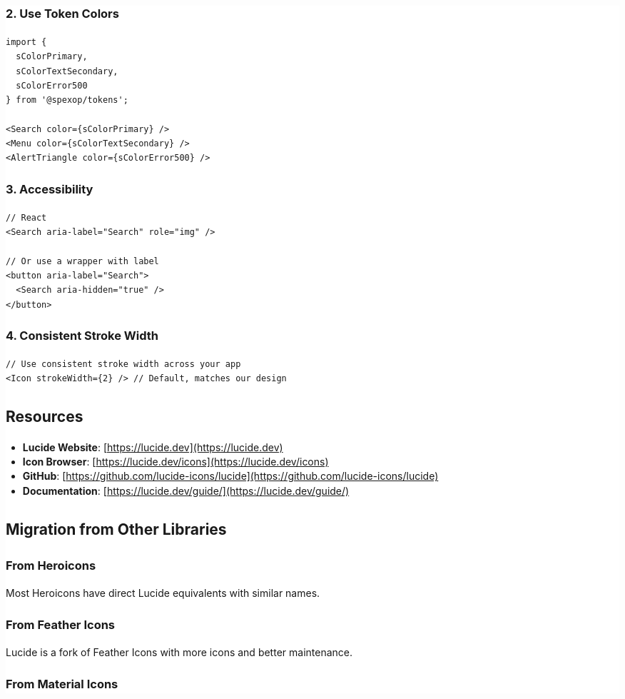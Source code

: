 ### 2. **Use Token Colors**

```tsx
import { 
  sColorPrimary, 
  sColorTextSecondary,
  sColorError500 
} from '@spexop/tokens';

<Search color={sColorPrimary} />
<Menu color={sColorTextSecondary} />
<AlertTriangle color={sColorError500} />
```

### 3. **Accessibility**

```tsx
// React
<Search aria-label="Search" role="img" />

// Or use a wrapper with label
<button aria-label="Search">
  <Search aria-hidden="true" />
</button>
```

### 4. **Consistent Stroke Width**

```tsx
// Use consistent stroke width across your app
<Icon strokeWidth={2} /> // Default, matches our design
```

## Resources

- **Lucide Website**: [https://lucide.dev](https://lucide.dev)
- **Icon Browser**: [https://lucide.dev/icons](https://lucide.dev/icons)
- **GitHub**: [https://github.com/lucide-icons/lucide](https://github.com/lucide-icons/lucide)
- **Documentation**: [https://lucide.dev/guide/](https://lucide.dev/guide/)

## Migration from Other Libraries

### From Heroicons

Most Heroicons have direct Lucide equivalents with similar names.

### From Feather Icons

Lucide is a fork of Feather Icons with more icons and better maintenance.

### From Material Icons
